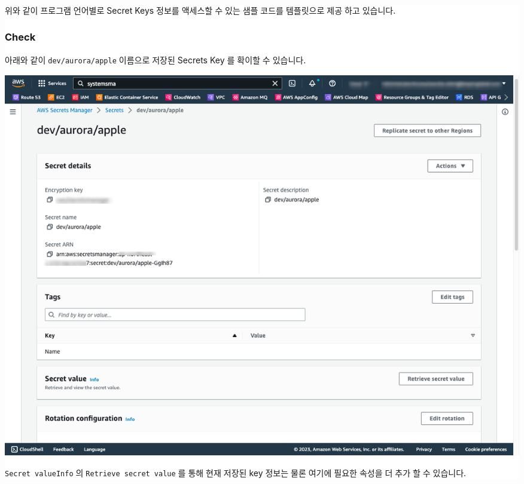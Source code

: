 위와 같이 프로그램 언어별로 Secret Keys 정보를 액세스할 수 있는 샘플 코드를 템플릿으로 제공 하고 있습니다.

### Check

아래와 같이 `dev/aurora/apple` 이름으로 저장된 Secrets Key 를 확이할 수 있습니다.

![img_20.png](/assets/images/23q1/img_20.png)

`Secret valueInfo` 의 `Retrieve secret value` 를 통해 현재 저장된 key 정보는 물론 여기에 필요한 속성을 더 추가 할 수 있습니다.

